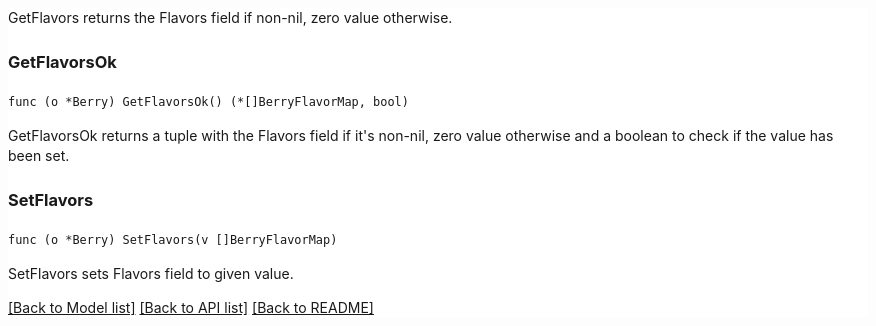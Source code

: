 GetFlavors returns the Flavors field if non-nil, zero value otherwise.

### GetFlavorsOk

`func (o *Berry) GetFlavorsOk() (*[]BerryFlavorMap, bool)`

GetFlavorsOk returns a tuple with the Flavors field if it's non-nil, zero value otherwise
and a boolean to check if the value has been set.

### SetFlavors

`func (o *Berry) SetFlavors(v []BerryFlavorMap)`

SetFlavors sets Flavors field to given value.



[[Back to Model list]](../README.md#documentation-for-models) [[Back to API list]](../README.md#documentation-for-api-endpoints) [[Back to README]](../README.md)


